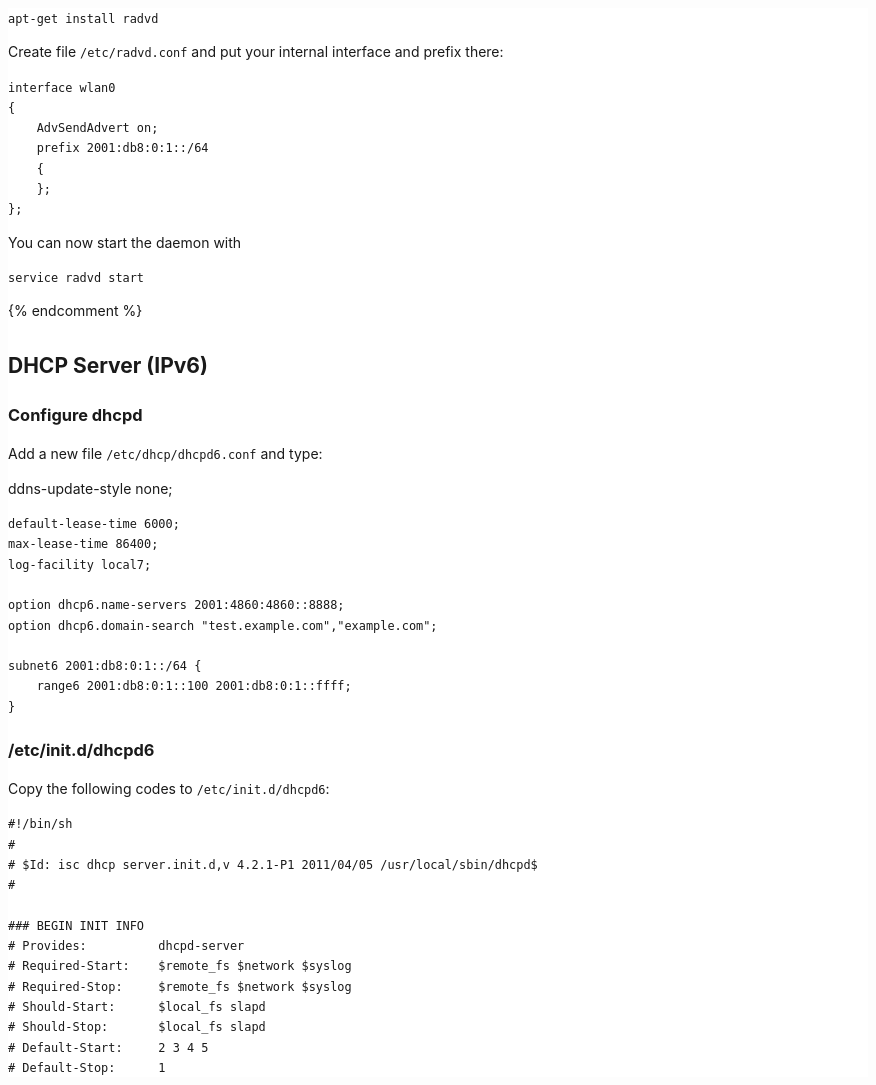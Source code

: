     apt-get install radvd

Create file `/etc/radvd.conf` and put your internal interface and prefix there:

    interface wlan0
    {
        AdvSendAdvert on;
        prefix 2001:db8:0:1::/64
        {
        };
    };

You can now start the daemon with

    service radvd start
{% endcomment %}

## DHCP Server (IPv6)

### Configure dhcpd

Add a new file `/etc/dhcp/dhcpd6.conf` and type:

ddns-update-style none;

    default-lease-time 6000;
    max-lease-time 86400;
    log-facility local7;

    option dhcp6.name-servers 2001:4860:4860::8888;
    option dhcp6.domain-search "test.example.com","example.com";

    subnet6 2001:db8:0:1::/64 {
        range6 2001:db8:0:1::100 2001:db8:0:1::ffff;
    }

### /etc/init.d/dhcpd6

Copy the following codes to `/etc/init.d/dhcpd6`:

    #!/bin/sh
    #
    # $Id: isc dhcp server.init.d,v 4.2.1-P1 2011/04/05 /usr/local/sbin/dhcpd$
    #

    ### BEGIN INIT INFO
    # Provides:          dhcpd-server
    # Required-Start:    $remote_fs $network $syslog
    # Required-Stop:     $remote_fs $network $syslog
    # Should-Start:      $local_fs slapd
    # Should-Stop:       $local_fs slapd
    # Default-Start:     2 3 4 5
    # Default-Stop:      1